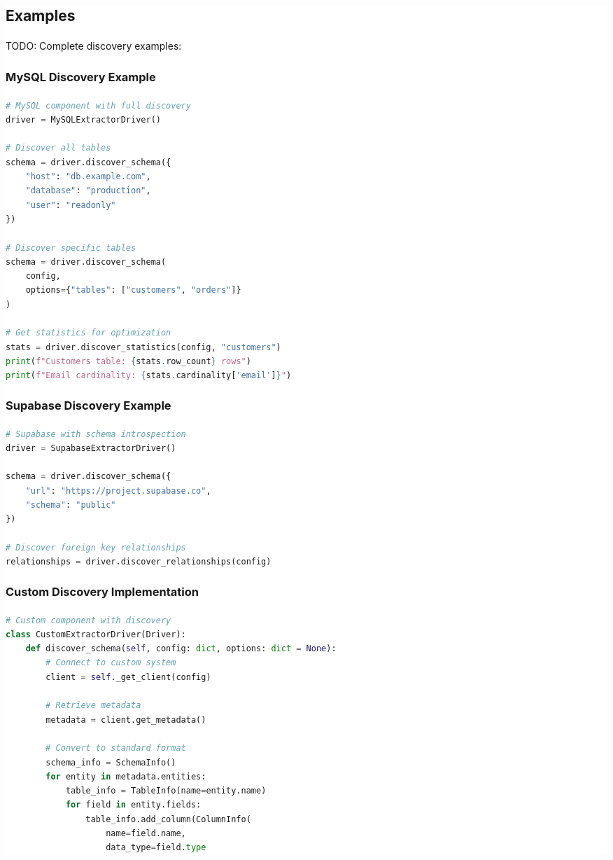 ```python
```

## Examples

TODO: Complete discovery examples:

### MySQL Discovery Example
```python
# MySQL component with full discovery
driver = MySQLExtractorDriver()

# Discover all tables
schema = driver.discover_schema({
    "host": "db.example.com",
    "database": "production",
    "user": "readonly"
})

# Discover specific tables
schema = driver.discover_schema(
    config,
    options={"tables": ["customers", "orders"]}
)

# Get statistics for optimization
stats = driver.discover_statistics(config, "customers")
print(f"Customers table: {stats.row_count} rows")
print(f"Email cardinality: {stats.cardinality['email']}")
```

### Supabase Discovery Example
```python
# Supabase with schema introspection
driver = SupabaseExtractorDriver()

schema = driver.discover_schema({
    "url": "https://project.supabase.co",
    "schema": "public"
})

# Discover foreign key relationships
relationships = driver.discover_relationships(config)
```

### Custom Discovery Implementation
```python
# Custom component with discovery
class CustomExtractorDriver(Driver):
    def discover_schema(self, config: dict, options: dict = None):
        # Connect to custom system
        client = self._get_client(config)

        # Retrieve metadata
        metadata = client.get_metadata()

        # Convert to standard format
        schema_info = SchemaInfo()
        for entity in metadata.entities:
            table_info = TableInfo(name=entity.name)
            for field in entity.fields:
                table_info.add_column(ColumnInfo(
                    name=field.name,
                    data_type=field.type
```
